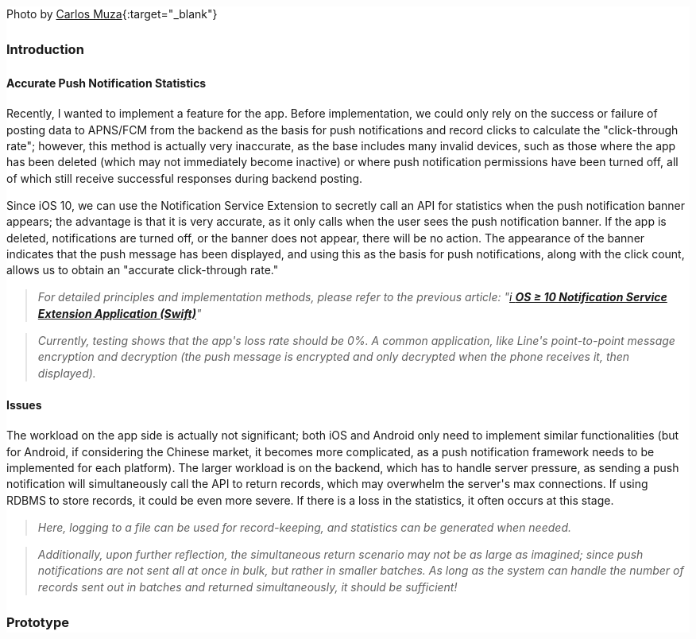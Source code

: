 Photo by [Carlos Muza](https://unsplash.com/@kmuza?utm_source=unsplash&utm_medium=referral&utm_content=creditCopyText){:target="_blank"}
### Introduction
#### Accurate Push Notification Statistics

Recently, I wanted to implement a feature for the app. Before implementation, we could only rely on the success or failure of posting data to APNS/FCM from the backend as the basis for push notifications and record clicks to calculate the "click-through rate"; however, this method is actually very inaccurate, as the base includes many invalid devices, such as those where the app has been deleted (which may not immediately become inactive) or where push notification permissions have been turned off, all of which still receive successful responses during backend posting.

Since iOS 10, we can use the Notification Service Extension to secretly call an API for statistics when the push notification banner appears; the advantage is that it is very accurate, as it only calls when the user sees the push notification banner. If the app is deleted, notifications are turned off, or the banner does not appear, there will be no action. The appearance of the banner indicates that the push message has been displayed, and using this as the basis for push notifications, along with the click count, allows us to obtain an "accurate click-through rate."


> _For detailed principles and implementation methods, please refer to the previous article: "[i **OS ≥ 10 Notification Service Extension Application (Swift)**](../cb6eba52a342/)"_ 





> _Currently, testing shows that the app's loss rate should be 0%. A common application, like Line's point-to-point message encryption and decryption (the push message is encrypted and only decrypted when the phone receives it, then displayed)._ 




#### Issues

The workload on the app side is actually not significant; both iOS and Android only need to implement similar functionalities (but for Android, if considering the Chinese market, it becomes more complicated, as a push notification framework needs to be implemented for each platform). The larger workload is on the backend, which has to handle server pressure, as sending a push notification will simultaneously call the API to return records, which may overwhelm the server's max connections. If using RDBMS to store records, it could be even more severe. If there is a loss in the statistics, it often occurs at this stage.


> _Here, logging to a file can be used for record-keeping, and statistics can be generated when needed._ 





> _Additionally, upon further reflection, the simultaneous return scenario may not be as large as imagined; since push notifications are not sent all at once in bulk, but rather in smaller batches. As long as the system can handle the number of records sent out in batches and returned simultaneously, it should be sufficient!_ 




### Prototype
